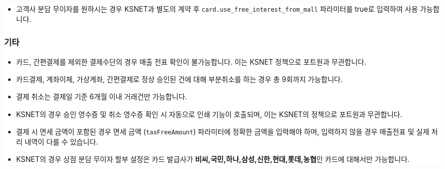 - 고객사 분담 무이자를 원하시는 경우 KSNET과 별도의 계약 후 `card.use_free_interest_from_mall` 파라미터를 true로 입력하여 사용 가능합니다.

### 기타

- 카드, 간편결제를 제외한 결제수단의 경우 매출 전표 확인이 불가능합니다. 이는 KSNET 정책으로 포트원과 무관합니다.

- 카드결제, 계좌이체, 가상계좌, 간편결제로 정상 승인된 건에 대해 부분취소를 하는 경우 총 9회까지 가능합니다.

- 결제 취소는 결제일 기준 6개월 이내 거래건만 가능합니다.

- KSNET의 경우 승인 영수증 및 취소 영수증 확인 시 자동으로 인쇄 기능이 호출되며, 이는 KSNET의 정책으로 포트원과 무관합니다.

- 결제 시 면세 금액이 포함된 경우 면세 금액 (`taxFreeAmount`) 파라미터에 정확한 금액을 입력해야
  하며, 입력하지 않을 경우 매출전표 및 실제 처리 내역이 다를 수 있습니다.

- KSNET의 경우 상점 분담 무이자 할부 설정은 카드 발급사가 **비씨,국민,하나,삼성,신한,현대,롯데,농협**인 카드에 대해서만 가능합니다.
